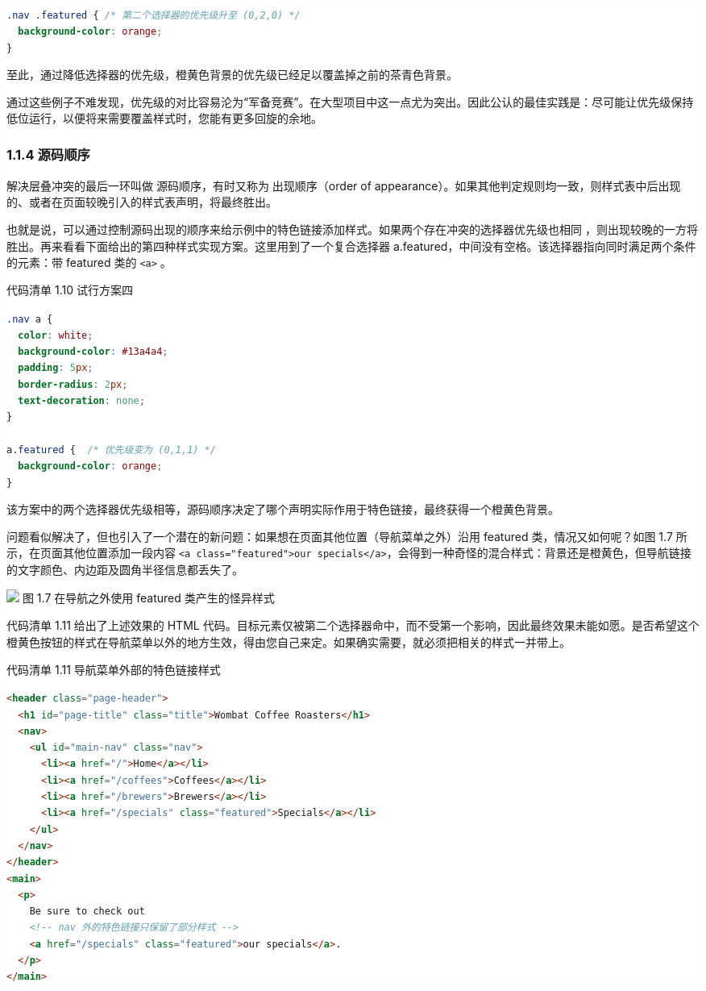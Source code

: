 ```css
.nav .featured { /* 第二个选择器的优先级升至 (0,2,0) */
  background-color: orange;
}
```
至此，通过降低选择器的优先级，橙黄色背景的优先级已经足以覆盖掉之前的茶青色背景。

通过这些例子不难发现，优先级的对比容易沦为“军备竞赛”。在大型项目中这一点尤为突出。因此公认的最佳实践是：尽可能让优先级保持低位运行，以便将来需要覆盖样式时，您能有更多回旋的余地。
### 1.1.4 源码顺序

解决层叠冲突的最后一环叫做 源码顺序，有时又称为 出现顺序（order of appearance）。如果其他判定规则均一致，则样式表中后出现的、或者在页面较晚引入的样式表声明，将最终胜出。

也就是说，可以通过控制源码出现的顺序来给示例中的特色链接添加样式。如果两个存在冲突的选择器优先级也相同 ，则出现较晚的一方将胜出。再来看看下面给出的第四种样式实现方案。这里用到了一个复合选择器 a.featured，中间没有空格。该选择器指向同时满足两个条件的元素：带 featured 类的 `<a>` 。

代码清单 1.10 试行方案四
```css
.nav a {
  color: white;
  background-color: #13a4a4;
  padding: 5px;
  border-radius: 2px;
  text-decoration: none;
}
 
a.featured {  /* 优先级变为 (0,1,1) */
  background-color: orange;
}
```
该方案中的两个选择器优先级相等，源码顺序决定了哪个声明实际作用于特色链接，最终获得一个橙黄色背景。

问题看似解决了，但也引入了一个潜在的新问题：如果想在页面其他位置（导航菜单之外）沿用 featured 类，情况又如何呢？如图 1.7 所示，在页面其他位置添加一段内容 `<a class="featured">our specials</a>`，会得到一种奇怪的混合样式：背景还是橙黄色，但导航链接的文字颜色、内边距及圆角半径信息都丢失了。

![](https://i-blog.csdnimg.cn/blog_migrate/3c2bb237ba568713c3b8d47dd1c6dc56.png)
图 1.7 在导航之外使用 featured 类产生的怪异样式

代码清单 1.11 给出了上述效果的 HTML 代码。目标元素仅被第二个选择器命中，而不受第一个影响，因此最终效果未能如愿。是否希望这个橙黄色按钮的样式在导航菜单以外的地方生效，得由您自己来定。如果确实需要，就必须把相关的样式一并带上。

代码清单 1.11 导航菜单外部的特色链接样式

```html
<header class="page-header">
  <h1 id="page-title" class="title">Wombat Coffee Roasters</h1>
  <nav>
    <ul id="main-nav" class="nav">
      <li><a href="/">Home</a></li>
      <li><a href="/coffees">Coffees</a></li>
      <li><a href="/brewers">Brewers</a></li>
      <li><a href="/specials" class="featured">Specials</a></li>
    </ul>
  </nav>
</header>
<main>
  <p>
    Be sure to check out
    <!-- nav 外的特色链接只保留了部分样式 -->
    <a href="/specials" class="featured">our specials</a>.  
  </p>
</main>
```

